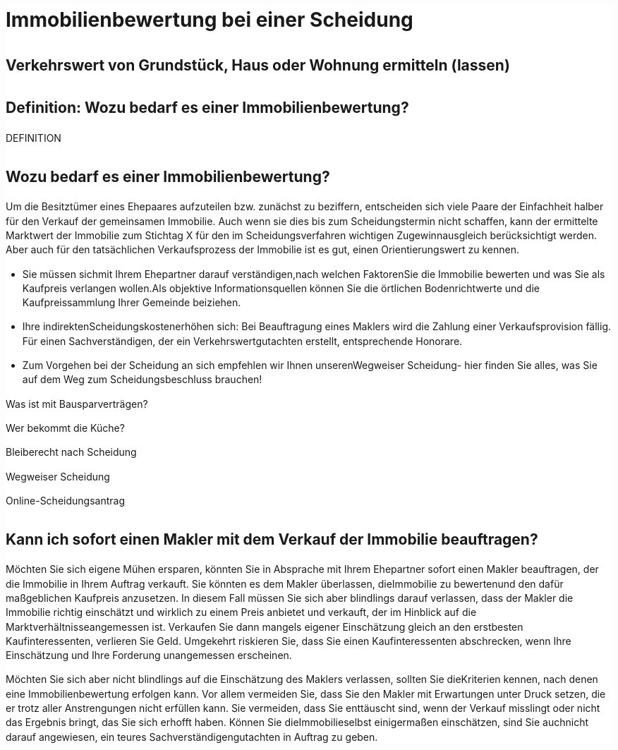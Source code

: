 # Immobilienbewertung bei einer Scheidung

## Verkehrswert von Grundstück, Haus oder Wohnung ermitteln (lassen)

## Definition: Wozu bedarf es einer Immobilienbewertung?

DEFINITION

## Wozu bedarf es einer Immobilienbewertung?

Um die Besitztümer eines Ehepaares aufzuteilen bzw. zunächst zu beziffern, entscheiden sich viele Paare der Einfachheit halber für den Verkauf der gemeinsamen Immobilie. Auch wenn sie dies bis zum Scheidungstermin nicht schaffen, kann der ermittelte Marktwert der Immobilie zum Stichtag X für den im Scheidungsverfahren wichtigen Zugewinnausgleich berücksichtigt werden. Aber auch für den tatsächlichen Verkaufsprozess der Immobilie ist es gut, einen Orientierungswert zu kennen.

- Sie müssen sichmit Ihrem Ehepartner darauf verständigen,nach welchen FaktorenSie die Immobilie bewerten und was Sie als Kaufpreis verlangen wollen.Als objektive Informationsquellen können Sie die örtlichen Bodenrichtwerte und die Kaufpreissammlung Ihrer Gemeinde beiziehen.

- Ihre indirektenScheidungskostenerhöhen sich: Bei Beauftragung eines Maklers wird die Zahlung einer Verkaufsprovision fällig. Für einen Sachverständigen, der ein Verkehrswertgutachten erstellt, entsprechende Honorare.

- Zum Vorgehen bei der Scheidung an sich empfehlen wir Ihnen unserenWegweiser Scheidung- hier finden Sie alles, was Sie auf dem Weg zum Scheidungsbeschluss brauchen!

Was ist mit Bausparverträgen?

Wer bekommt die Küche?

Bleiberecht nach Scheidung

Wegweiser Scheidung

Online-Scheidungsantrag

## Kann ich sofort einen Makler mit dem Verkauf der Immobilie beauftragen?

Möchten Sie sich eigene Mühen ersparen, könnten Sie in Absprache mit Ihrem Ehepartner sofort einen Makler beauftragen, der die Immobilie in Ihrem Auftrag verkauft. Sie könnten es dem Makler überlassen, dieImmobilie zu bewertenund den dafür maßgeblichen Kaufpreis anzusetzen. In diesem Fall müssen Sie sich aber blindlings darauf verlassen, dass der Makler die Immobilie richtig einschätzt und wirklich zu einem Preis anbietet und verkauft, der im Hinblick auf die Marktverhältnisseangemessen ist. Verkaufen Sie dann mangels eigener Einschätzung gleich an den erstbesten Kaufinteressenten, verlieren Sie Geld. Umgekehrt riskieren Sie, dass Sie einen Kaufinteressenten abschrecken, wenn Ihre Einschätzung und Ihre Forderung unangemessen erscheinen.

Möchten Sie sich aber nicht blindlings auf die Einschätzung des Maklers verlassen, sollten Sie dieKriterien kennen, nach denen eine Immobilienbewertung erfolgen kann. Vor allem vermeiden Sie, dass Sie den Makler mit Erwartungen unter Druck setzen, die er trotz aller Anstrengungen nicht erfüllen kann. Sie vermeiden, dass Sie enttäuscht sind, wenn der Verkauf misslingt oder nicht das Ergebnis bringt, das Sie sich erhofft haben. Können Sie dieImmobilieselbst einigermaßen einschätzen, sind Sie auchnicht darauf angewiesen, ein teures Sachverständigengutachten in Auftrag zu geben.
